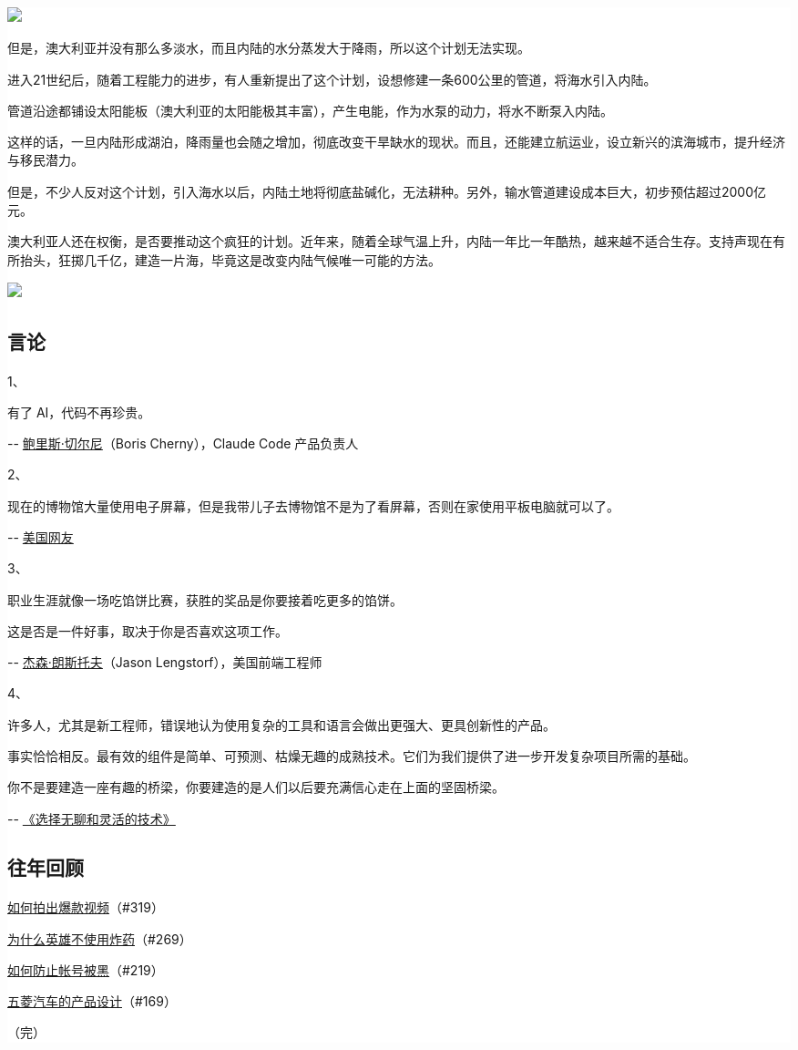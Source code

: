 ![](https://cdn.beekka.com/blogimg/asset/202508/bg2025083004.webp)

但是，澳大利亚并没有那么多淡水，而且内陆的水分蒸发大于降雨，所以这个计划无法实现。

进入21世纪后，随着工程能力的进步，有人重新提出了这个计划，设想修建一条600公里的管道，将海水引入内陆。

管道沿途都铺设太阳能板（澳大利亚的太阳能极其丰富），产生电能，作为水泵的动力，将水不断泵入内陆。

这样的话，一旦内陆形成湖泊，降雨量也会随之增加，彻底改变干旱缺水的现状。而且，还能建立航运业，设立新兴的滨海城市，提升经济与移民潜力。

但是，不少人反对这个计划，引入海水以后，内陆土地将彻底盐碱化，无法耕种。另外，输水管道建设成本巨大，初步预估超过2000亿元。

澳大利亚人还在权衡，是否要推动这个疯狂的计划。近年来，随着全球气温上升，内陆一年比一年酷热，越来越不适合生存。支持声现在有所抬头，狂掷几千亿，建造一片海，毕竟这是改变内陆气候唯一可能的方法。

![](https://cdn.beekka.com/blogimg/asset/202508/bg2025083005.webp)

## 言论

1、

有了 AI，代码不再珍贵。

-- [鲍里斯·切尔尼](https://etsd.tech/posts/coders-end/)（Boris Cherny），Claude Code 产品负责人

2、

现在的博物馆大量使用电子屏幕，但是我带儿子去博物馆不是为了看屏幕，否则在家使用平板电脑就可以了。

-- [美国网友](https://sethpurcell.com/writing/screens-in-museums/)

3、

职业生涯就像一场吃馅饼比赛，获胜的奖品是你要接着吃更多的馅饼。

这是否是一件好事，取决于你是否喜欢这项工作。

-- [杰森·朗斯托夫](https://jason.energy/more-pie/)（Jason Lengstorf），美国前端工程师

4、

许多人，尤其是新工程师，错误地认为使用复杂的工具和语言会做出更强大、更具创新性的产品。

事实恰恰相反。最有效的组件是简单、可预测、枯燥无趣的成熟技术。它们为我们提供了进一步开发复杂项目所需的基础。

你不是要建造一座有趣的桥梁，你要建造的是人们以后要充满信心走在上面的坚固桥梁。

-- [《选择无聊和灵活的技术》](https://dkarlovi.github.io/choose-boring/)

## 往年回顾

[如何拍出爆款视频](https://www.ruanyifeng.com/blog/2024/09/weekly-issue-319.html)（#319）

[为什么英雄不使用炸药](https://www.ruanyifeng.com/blog/2023/09/weekly-issue-269.html)（#269）

[如何防止帐号被黑](https://www.ruanyifeng.com/blog/2022/08/weekly-issue-219.html)（#219）

[五菱汽车的产品设计](https://www.ruanyifeng.com/blog/2021/07/weekly-issue-169.html)（#169）

（完）
